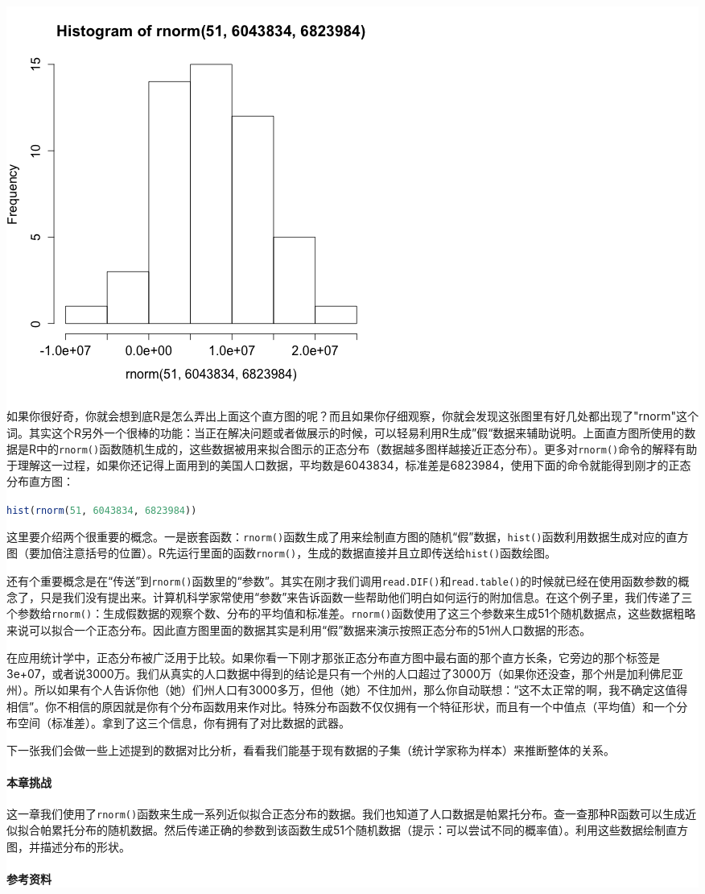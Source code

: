 ![histogram](./img/plot3.png)

如果你很好奇，你就会想到底R是怎么弄出上面这个直方图的呢？而且如果你仔细观察，你就会发现这张图里有好几处都出现了"rnorm"这个词。其实这个R另外一个很棒的功能：当正在解决问题或者做展示的时候，可以轻易利用R生成”假“数据来辅助说明。上面直方图所使用的数据是R中的`rnorm()`函数随机生成的，这些数据被用来拟合图示的正态分布（数据越多图样越接近正态分布）。更多对`rnorm()`命令的解释有助于理解这一过程，如果你还记得上面用到的美国人口数据，平均数是6043834，标准差是6823984，使用下面的命令就能得到刚才的正态分布直方图：

```r
hist(rnorm(51, 6043834, 6823984))
```

这里要介绍两个很重要的概念。一是嵌套函数：`rnorm()`函数生成了用来绘制直方图的随机“假”数据，`hist()`函数利用数据生成对应的直方图（要加倍注意括号的位置）。R先运行里面的函数`rnorm()`，生成的数据直接并且立即传送给`hist()`函数绘图。

还有个重要概念是在“传送”到`rnorm()`函数里的“参数”。其实在刚才我们调用`read.DIF()`和`read.table()`的时候就已经在使用函数参数的概念了，只是我们没有提出来。计算机科学家常使用“参数”来告诉函数一些帮助他们明白如何运行的附加信息。在这个例子里，我们传递了三个参数给`rnorm()`：生成假数据的观察个数、分布的平均值和标准差。`rnorm()`函数使用了这三个参数来生成51个随机数据点，这些数据粗略来说可以拟合一个正态分布。因此直方图里面的数据其实是利用“假”数据来演示按照正态分布的51州人口数据的形态。

在应用统计学中，正态分布被广泛用于比较。如果你看一下刚才那张正态分布直方图中最右面的那个直方长条，它旁边的那个标签是3e+07，或者说3000万。我们从真实的人口数据中得到的结论是只有一个州的人口超过了3000万（如果你还没查，那个州是加利佛尼亚州）。所以如果有个人告诉你他（她）们州人口有3000多万，但他（她）不住加州，那么你自动联想：“这不太正常的啊，我不确定这值得相信”。你不相信的原因就是你有个分布函数用来作对比。特殊分布函数不仅仅拥有一个特征形状，而且有一个中值点（平均值）和一个分布空间（标准差）。拿到了这三个信息，你有拥有了对比数据的武器。

下一张我们会做一些上述提到的数据对比分析，看看我们能基于现有数据的子集（统计学家称为样本）来推断整体的关系。

#### 本章挑战

这一章我们使用了`rnorm()`函数来生成一系列近似拟合正态分布的数据。我们也知道了人口数据是帕累托分布。查一查那种R函数可以生成近似拟合帕累托分布的随机数据。然后传递正确的参数到该函数生成51个随机数据（提示：可以尝试不同的概率值）。利用这些数据绘制直方图，并描述分布的形状。

#### 参考资料

